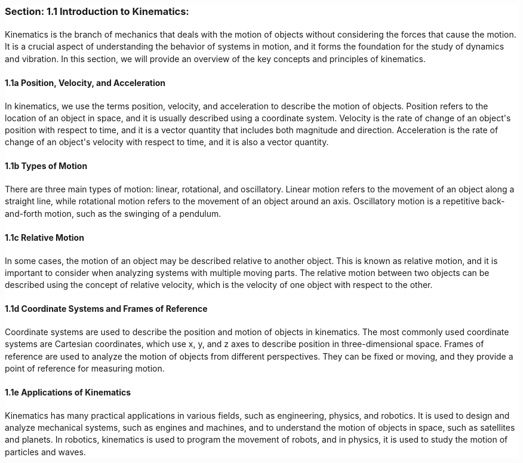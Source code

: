 

### Section: 1.1 Introduction to Kinematics:



Kinematics is the branch of mechanics that deals with the motion of objects without considering the forces that cause the motion. It is a crucial aspect of understanding the behavior of systems in motion, and it forms the foundation for the study of dynamics and vibration. In this section, we will provide an overview of the key concepts and principles of kinematics.



#### 1.1a Position, Velocity, and Acceleration



In kinematics, we use the terms position, velocity, and acceleration to describe the motion of objects. Position refers to the location of an object in space, and it is usually described using a coordinate system. Velocity is the rate of change of an object's position with respect to time, and it is a vector quantity that includes both magnitude and direction. Acceleration is the rate of change of an object's velocity with respect to time, and it is also a vector quantity.



#### 1.1b Types of Motion



There are three main types of motion: linear, rotational, and oscillatory. Linear motion refers to the movement of an object along a straight line, while rotational motion refers to the movement of an object around an axis. Oscillatory motion is a repetitive back-and-forth motion, such as the swinging of a pendulum.



#### 1.1c Relative Motion



In some cases, the motion of an object may be described relative to another object. This is known as relative motion, and it is important to consider when analyzing systems with multiple moving parts. The relative motion between two objects can be described using the concept of relative velocity, which is the velocity of one object with respect to the other.



#### 1.1d Coordinate Systems and Frames of Reference



Coordinate systems are used to describe the position and motion of objects in kinematics. The most commonly used coordinate systems are Cartesian coordinates, which use x, y, and z axes to describe position in three-dimensional space. Frames of reference are used to analyze the motion of objects from different perspectives. They can be fixed or moving, and they provide a point of reference for measuring motion.



#### 1.1e Applications of Kinematics



Kinematics has many practical applications in various fields, such as engineering, physics, and robotics. It is used to design and analyze mechanical systems, such as engines and machines, and to understand the motion of objects in space, such as satellites and planets. In robotics, kinematics is used to program the movement of robots, and in physics, it is used to study the motion of particles and waves.

